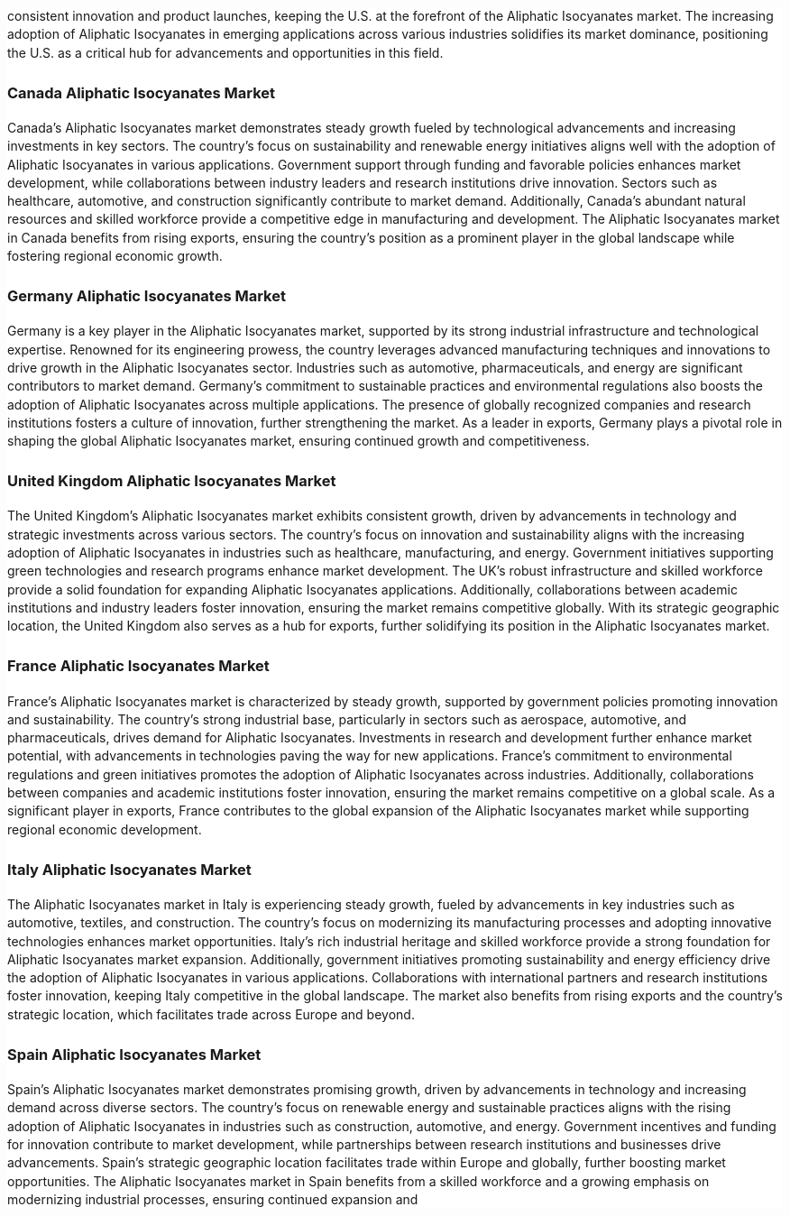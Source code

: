 consistent innovation and product launches, keeping the U.S. at the forefront of the Aliphatic Isocyanates market. The increasing adoption of Aliphatic Isocyanates in emerging applications across various industries solidifies its market dominance, positioning the U.S. as a critical hub for advancements and opportunities in this field.</p><h3>Canada Aliphatic Isocyanates Market</h3><p>Canada&rsquo;s Aliphatic Isocyanates market demonstrates steady growth fueled by technological advancements and increasing investments in key sectors. The country&rsquo;s focus on sustainability and renewable energy initiatives aligns well with the adoption of Aliphatic Isocyanates in various applications. Government support through funding and favorable policies enhances market development, while collaborations between industry leaders and research institutions drive innovation. Sectors such as healthcare, automotive, and construction significantly contribute to market demand. Additionally, Canada&rsquo;s abundant natural resources and skilled workforce provide a competitive edge in manufacturing and development. The Aliphatic Isocyanates market in Canada benefits from rising exports, ensuring the country&rsquo;s position as a prominent player in the global landscape while fostering regional economic growth.</p><h3>Germany Aliphatic Isocyanates Market</h3><p>Germany is a key player in the Aliphatic Isocyanates market, supported by its strong industrial infrastructure and technological expertise. Renowned for its engineering prowess, the country leverages advanced manufacturing techniques and innovations to drive growth in the Aliphatic Isocyanates sector. Industries such as automotive, pharmaceuticals, and energy are significant contributors to market demand. Germany&rsquo;s commitment to sustainable practices and environmental regulations also boosts the adoption of Aliphatic Isocyanates across multiple applications. The presence of globally recognized companies and research institutions fosters a culture of innovation, further strengthening the market. As a leader in exports, Germany plays a pivotal role in shaping the global Aliphatic Isocyanates market, ensuring continued growth and competitiveness.</p><h3>United Kingdom Aliphatic Isocyanates Market</h3><p>The United Kingdom&rsquo;s Aliphatic Isocyanates market exhibits consistent growth, driven by advancements in technology and strategic investments across various sectors. The country&rsquo;s focus on innovation and sustainability aligns with the increasing adoption of Aliphatic Isocyanates in industries such as healthcare, manufacturing, and energy. Government initiatives supporting green technologies and research programs enhance market development. The UK&rsquo;s robust infrastructure and skilled workforce provide a solid foundation for expanding Aliphatic Isocyanates applications. Additionally, collaborations between academic institutions and industry leaders foster innovation, ensuring the market remains competitive globally. With its strategic geographic location, the United Kingdom also serves as a hub for exports, further solidifying its position in the Aliphatic Isocyanates market.</p><h3>France Aliphatic Isocyanates Market</h3><p>France&rsquo;s Aliphatic Isocyanates market is characterized by steady growth, supported by government policies promoting innovation and sustainability. The country&rsquo;s strong industrial base, particularly in sectors such as aerospace, automotive, and pharmaceuticals, drives demand for Aliphatic Isocyanates. Investments in research and development further enhance market potential, with advancements in technologies paving the way for new applications. France&rsquo;s commitment to environmental regulations and green initiatives promotes the adoption of Aliphatic Isocyanates across industries. Additionally, collaborations between companies and academic institutions foster innovation, ensuring the market remains competitive on a global scale. As a significant player in exports, France contributes to the global expansion of the Aliphatic Isocyanates market while supporting regional economic development.</p><h3>Italy Aliphatic Isocyanates Market</h3><p>The Aliphatic Isocyanates market in Italy is experiencing steady growth, fueled by advancements in key industries such as automotive, textiles, and construction. The country&rsquo;s focus on modernizing its manufacturing processes and adopting innovative technologies enhances market opportunities. Italy&rsquo;s rich industrial heritage and skilled workforce provide a strong foundation for Aliphatic Isocyanates market expansion. Additionally, government initiatives promoting sustainability and energy efficiency drive the adoption of Aliphatic Isocyanates in various applications. Collaborations with international partners and research institutions foster innovation, keeping Italy competitive in the global landscape. The market also benefits from rising exports and the country&rsquo;s strategic location, which facilitates trade across Europe and beyond.</p><h3>Spain Aliphatic Isocyanates Market</h3><p>Spain&rsquo;s Aliphatic Isocyanates market demonstrates promising growth, driven by advancements in technology and increasing demand across diverse sectors. The country&rsquo;s focus on renewable energy and sustainable practices aligns with the rising adoption of Aliphatic Isocyanates in industries such as construction, automotive, and energy. Government incentives and funding for innovation contribute to market development, while partnerships between research institutions and businesses drive advancements. Spain&rsquo;s strategic geographic location facilitates trade within Europe and globally, further boosting market opportunities. The Aliphatic Isocyanates market in Spain benefits from a skilled workforce and a growing emphasis on modernizing industrial processes, ensuring continued expansion and